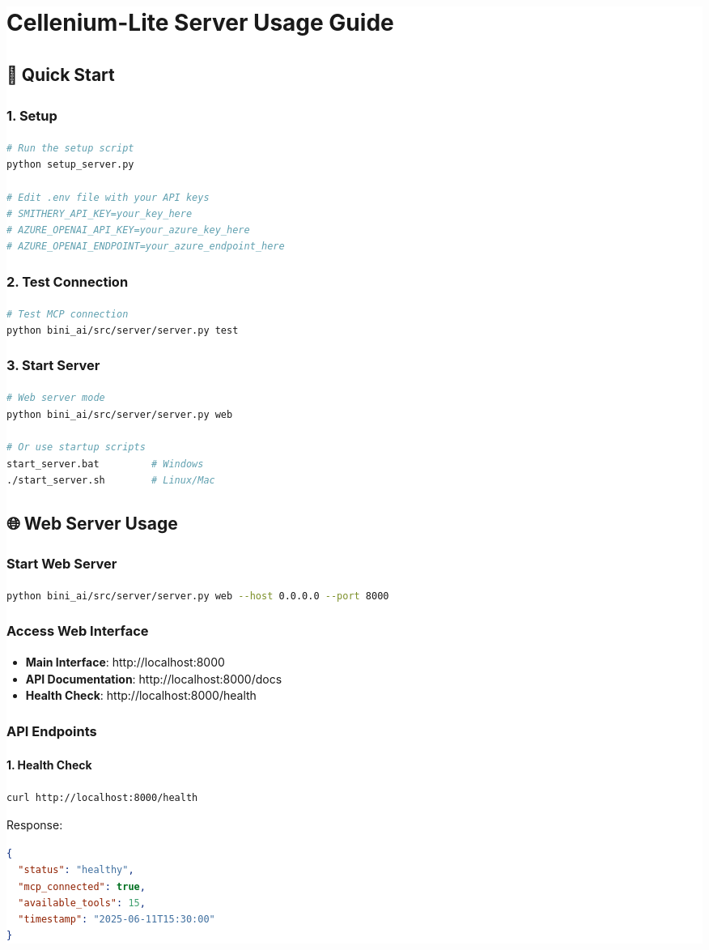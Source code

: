 # Cellenium-Lite Server Usage Guide

## 🚀 Quick Start

### 1. Setup
```bash
# Run the setup script
python setup_server.py

# Edit .env file with your API keys
# SMITHERY_API_KEY=your_key_here
# AZURE_OPENAI_API_KEY=your_azure_key_here
# AZURE_OPENAI_ENDPOINT=your_azure_endpoint_here
```

### 2. Test Connection
```bash
# Test MCP connection
python bini_ai/src/server/server.py test
```

### 3. Start Server
```bash
# Web server mode
python bini_ai/src/server/server.py web

# Or use startup scripts
start_server.bat         # Windows
./start_server.sh        # Linux/Mac
```

## 🌐 Web Server Usage

### Start Web Server
```bash
python bini_ai/src/server/server.py web --host 0.0.0.0 --port 8000
```

### Access Web Interface
- **Main Interface**: http://localhost:8000
- **API Documentation**: http://localhost:8000/docs
- **Health Check**: http://localhost:8000/health

### API Endpoints

#### 1. Health Check
```bash
curl http://localhost:8000/health
```
Response:
```json
{
  "status": "healthy",
  "mcp_connected": true,
  "available_tools": 15,
  "timestamp": "2025-06-11T15:30:00"
}
```
